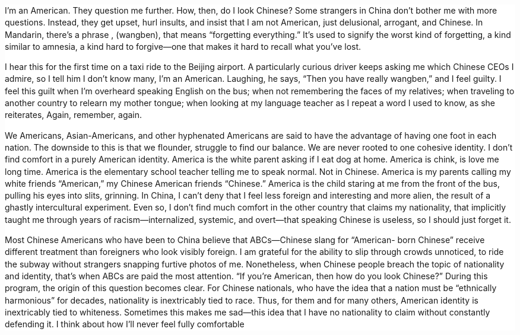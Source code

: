 I’m an American. They question me further. How, 
then, do I look Chinese? Some strangers in China 
don’t bother me with more questions. Instead, 
they get upset, hurl insults, and insist that I am not 
American, just delusional, arrogant, and Chinese.
In Mandarin, there’s a phrase       ,   (wangben), 
that means “forgetting everything.” It’s used to 
signify the worst kind of forgetting, a kind similar to 
amnesia, a kind hard to forgive—one that makes it 
hard to recall what you’ve lost.


I hear this for the first time on a taxi ride to the 
Beijing airport. A particularly curious driver keeps 
asking me which Chinese CEOs I admire, so I tell 
him I don’t know many, I’m an American.
Laughing, he says, “Then you have really wangben,” 
and I feel guilty. I feel this guilt when I’m overheard 
speaking English on the bus; when not remembering 
the faces of my relatives; when traveling to another 
country to relearn my mother tongue; when looking 
at my language teacher as I repeat a word I used to 
know, as she reiterates, Again, remember, again.

We Americans, Asian-Americans, and other 
hyphenated Americans are said to have the advantage 
of having one foot in each nation. The downside to 
this is that we flounder, struggle to find our balance. 
We are never rooted to one cohesive identity. 
I don’t find comfort in a purely American identity. 
America is the white parent asking if I eat dog at 
home. America is chink, is love me long time. America 
is the elementary school teacher telling me to speak 
normal. Not in Chinese. America is my parents calling 
my white friends “American,” my Chinese American 
friends “Chinese.” America is the child staring at 
me from the front of the bus, pulling his eyes into 
slits, grinning.
In China, I can’t deny that I feel less foreign and 
interesting and more alien, the result of a ghastly 
intercultural experiment. Even so, I don’t find 
much comfort in the other country that claims my 
nationality, that implicitly taught me through years 
of racism—internalized, systemic, and overt—that 
speaking Chinese is useless, so I should just forget it. 

Most Chinese Americans who have been to China 
believe that ABCs—Chinese slang for “American-
born Chinese” receive different treatment than 
foreigners who look visibly foreign. I am grateful for 
the ability to slip through crowds unnoticed, to ride 
the subway without strangers snapping furtive photos 
of me. Nonetheless, when Chinese people breach the 
topic of nationality and identity, that’s when ABCs are 
paid the most attention.
“If you’re American, then how do you look 
Chinese?” During this program, the origin of this 
question becomes clear. For Chinese nationals, 
who have the idea that a nation must be “ethnically 
harmonious” for decades, nationality is inextricably 
tied to race. Thus, for them and for many others, 
American identity is inextricably tied to whiteness.
Sometimes this makes me sad—this idea that I have 
no nationality to claim without constantly defending 
it. I think about how I’ll never feel fully comfortable 